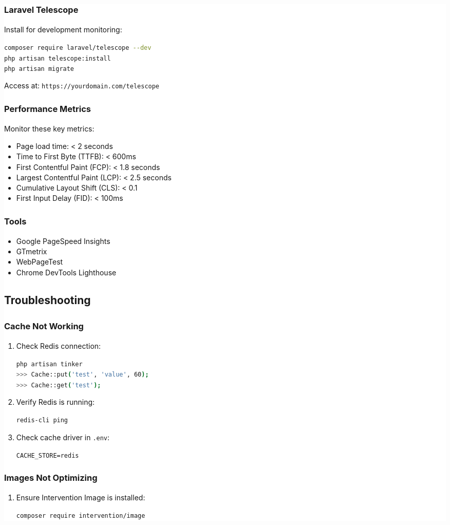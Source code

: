 ### Laravel Telescope

Install for development monitoring:
```bash
composer require laravel/telescope --dev
php artisan telescope:install
php artisan migrate
```

Access at: `https://yourdomain.com/telescope`

### Performance Metrics

Monitor these key metrics:
- Page load time: < 2 seconds
- Time to First Byte (TTFB): < 600ms
- First Contentful Paint (FCP): < 1.8 seconds
- Largest Contentful Paint (LCP): < 2.5 seconds
- Cumulative Layout Shift (CLS): < 0.1
- First Input Delay (FID): < 100ms

### Tools

- Google PageSpeed Insights
- GTmetrix
- WebPageTest
- Chrome DevTools Lighthouse

## Troubleshooting

### Cache Not Working

1. Check Redis connection:
   ```bash
   php artisan tinker
   >>> Cache::put('test', 'value', 60);
   >>> Cache::get('test');
   ```

2. Verify Redis is running:
   ```bash
   redis-cli ping
   ```

3. Check cache driver in `.env`:
   ```env
   CACHE_STORE=redis
   ```

### Images Not Optimizing

1. Ensure Intervention Image is installed:
   ```bash
   composer require intervention/image
   ```
